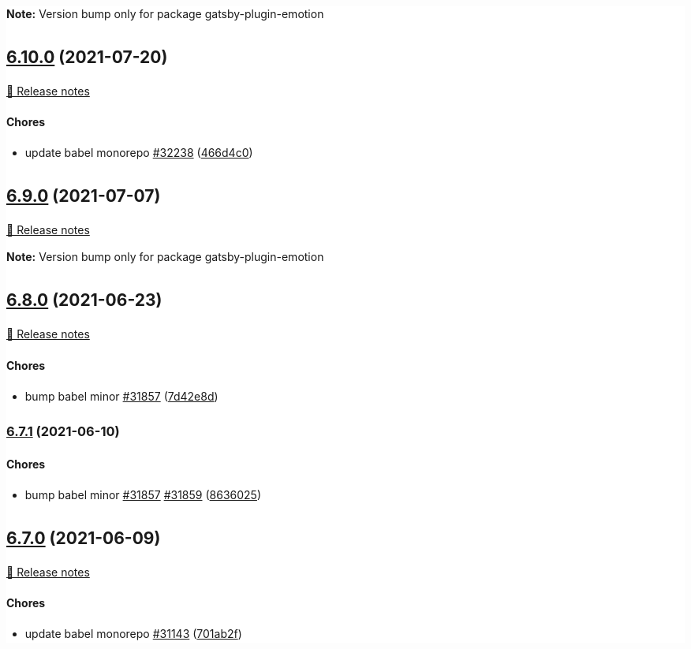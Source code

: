 **Note:** Version bump only for package gatsby-plugin-emotion

## [6.10.0](https://github.com/gatsbyjs/gatsby/commits/gatsby-plugin-emotion@6.10.0/packages/gatsby-plugin-emotion) (2021-07-20)

[🧾 Release notes](https://www.gatsbyjs.com/docs/reference/release-notes/v3.10)

#### Chores

- update babel monorepo [#32238](https://github.com/gatsbyjs/gatsby/issues/32238) ([466d4c0](https://github.com/gatsbyjs/gatsby/commit/466d4c087bbc96abb942a02c67243bcc9a4f2a0a))

## [6.9.0](https://github.com/gatsbyjs/gatsby/commits/gatsby-plugin-emotion@6.9.0/packages/gatsby-plugin-emotion) (2021-07-07)

[🧾 Release notes](https://www.gatsbyjs.com/docs/reference/release-notes/v3.9)

**Note:** Version bump only for package gatsby-plugin-emotion

## [6.8.0](https://github.com/gatsbyjs/gatsby/commits/gatsby-plugin-emotion@6.8.0/packages/gatsby-plugin-emotion) (2021-06-23)

[🧾 Release notes](https://www.gatsbyjs.com/docs/reference/release-notes/v3.8)

#### Chores

- bump babel minor [#31857](https://github.com/gatsbyjs/gatsby/issues/31857) ([7d42e8d](https://github.com/gatsbyjs/gatsby/commit/7d42e8d866e46e9c39838d812d080d06433f7060))

### [6.7.1](https://github.com/gatsbyjs/gatsby/commits/gatsby-plugin-emotion@6.7.1/packages/gatsby-plugin-emotion) (2021-06-10)

#### Chores

- bump babel minor [#31857](https://github.com/gatsbyjs/gatsby/issues/31857) [#31859](https://github.com/gatsbyjs/gatsby/issues/31859) ([8636025](https://github.com/gatsbyjs/gatsby/commit/863602567930a39142ed33d9d1f1813b7dec8686))

## [6.7.0](https://github.com/gatsbyjs/gatsby/commits/gatsby-plugin-emotion@6.7.0/packages/gatsby-plugin-emotion) (2021-06-09)

[🧾 Release notes](https://www.gatsbyjs.com/docs/reference/release-notes/v3.7)

#### Chores

- update babel monorepo [#31143](https://github.com/gatsbyjs/gatsby/issues/31143) ([701ab2f](https://github.com/gatsbyjs/gatsby/commit/701ab2f6690c3f1bbaf60cf572513ea566cc9ec9))
